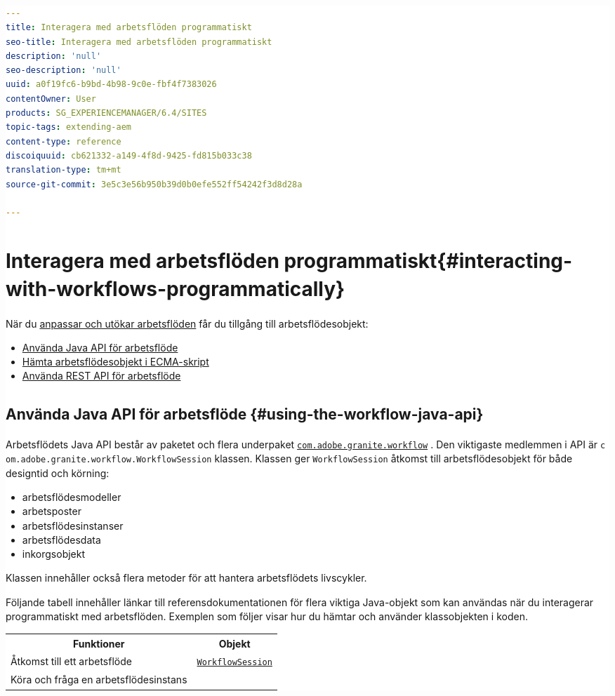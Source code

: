 ```yaml
---
title: Interagera med arbetsflöden programmatiskt
seo-title: Interagera med arbetsflöden programmatiskt
description: 'null'
seo-description: 'null'
uuid: a0f19fc6-b9bd-4b98-9c0e-fbf4f7383026
contentOwner: User
products: SG_EXPERIENCEMANAGER/6.4/SITES
topic-tags: extending-aem
content-type: reference
discoiquuid: cb621332-a149-4f8d-9425-fd815b033c38
translation-type: tm+mt
source-git-commit: 3e5c3e56b950b39d0b0efe552ff54242f3d8d28a

---
```



# Interagera med arbetsflöden programmatiskt{#interacting-with-workflows-programmatically}

När du [anpassar och utökar arbetsflöden](/help/sites-developing/workflows-customizing-extending.md) får du tillgång till arbetsflödesobjekt:

* [Använda Java API för arbetsflöde](#using-the-workflow-java-api)
* [Hämta arbetsflödesobjekt i ECMA-skript](#obtaining-workflow-objects-in-ecma-scripts)
* [Använda REST API för arbetsflöde](#using-the-workflow-rest-api)

## Använda Java API för arbetsflöde {#using-the-workflow-java-api}

Arbetsflödets Java API består av paketet och flera underpaket [`com.adobe.granite.workflow`](https://helpx.adobe.com/experience-manager/6-4/sites/developing/using/reference-materials/javadoc/com/adobe/granite/workflow/package-summary.html) . Den viktigaste medlemmen i API är `com.adobe.granite.workflow.WorkflowSession` klassen. Klassen ger `WorkflowSession` åtkomst till arbetsflödesobjekt för både designtid och körning:

* arbetsflödesmodeller
* arbetsposter
* arbetsflödesinstanser
* arbetsflödesdata
* inkorgsobjekt

Klassen innehåller också flera metoder för att hantera arbetsflödets livscykler.

Följande tabell innehåller länkar till referensdokumentationen för flera viktiga Java-objekt som kan användas när du interagerar programmatiskt med arbetsflöden. Exemplen som följer visar hur du hämtar och använder klassobjekten i koden.

<table> 
 <tbody> 
  <tr> 
   <th>Funktioner<a href="https://helpx.adobe.com/experience-manager/6-4/sites/developing/using/reference-materials/javadoc/com/adobe/granite/workflow/status/WorkflowStatus.html"></a></th> 
   <th>Objekt<br /> </th> 
  </tr> 
  <tr> 
   <td>Åtkomst till ett arbetsflöde<br /> </td> 
   <td><a href="https://helpx.adobe.com/experience-manager/6-4/sites/developing/using/reference-materials/javadoc/com/adobe/granite/workflow/WorkflowSession.html"><code>WorkflowSession</code></a><br /> </td> 
  </tr> 
  <tr> 
   <td>Köra och fråga en arbetsflödesinstans<br /> </td> 